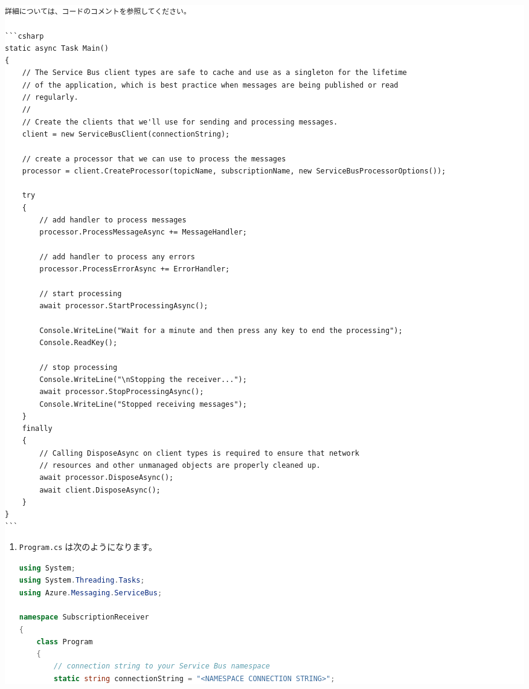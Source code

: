     詳細については、コードのコメントを参照してください。

    ```csharp
    static async Task Main()
    {
        // The Service Bus client types are safe to cache and use as a singleton for the lifetime
        // of the application, which is best practice when messages are being published or read
        // regularly.
        //
        // Create the clients that we'll use for sending and processing messages.
        client = new ServiceBusClient(connectionString);

        // create a processor that we can use to process the messages
        processor = client.CreateProcessor(topicName, subscriptionName, new ServiceBusProcessorOptions());

        try
        {
            // add handler to process messages
            processor.ProcessMessageAsync += MessageHandler;

            // add handler to process any errors
            processor.ProcessErrorAsync += ErrorHandler;

            // start processing 
            await processor.StartProcessingAsync();

            Console.WriteLine("Wait for a minute and then press any key to end the processing");
            Console.ReadKey();

            // stop processing 
            Console.WriteLine("\nStopping the receiver...");
            await processor.StopProcessingAsync();
            Console.WriteLine("Stopped receiving messages");
        }
        finally
        {
            // Calling DisposeAsync on client types is required to ensure that network
            // resources and other unmanaged objects are properly cleaned up.
            await processor.DisposeAsync();
            await client.DisposeAsync();
        }
    }    
    ```
1. `Program.cs` は次のようになります。  

    ```csharp
    using System;
    using System.Threading.Tasks;
    using Azure.Messaging.ServiceBus;
    
    namespace SubscriptionReceiver
    {
        class Program
        {
            // connection string to your Service Bus namespace
            static string connectionString = "<NAMESPACE CONNECTION STRING>";
    